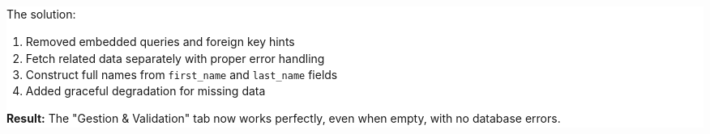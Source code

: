 The solution:
1. Removed embedded queries and foreign key hints
2. Fetch related data separately with proper error handling
3. Construct full names from `first_name` and `last_name` fields
4. Added graceful degradation for missing data

**Result:** The "Gestion & Validation" tab now works perfectly, even when empty, with no database errors.
